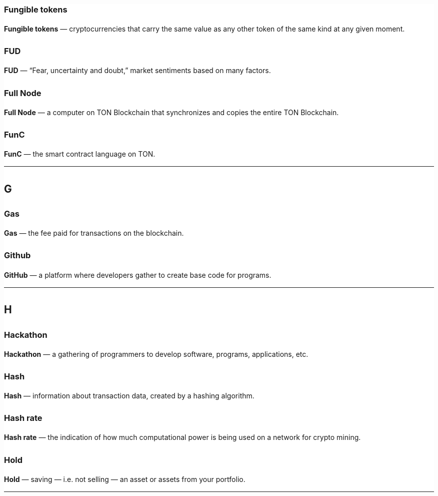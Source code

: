 ### Fungible tokens

**Fungible tokens** — cryptocurrencies that carry the same value as any other token of the same kind at any given moment.

### FUD

**FUD** — “Fear, uncertainty and doubt,” market sentiments based on many factors.

### Full Node

**Full Node** — a computer on TON Blockchain that synchronizes and copies the entire TON Blockchain.

### FunC

**FunC** — the smart contract language on TON.

---

## G

### Gas

**Gas** — the fee paid for transactions on the blockchain.

### Github

**GitHub** — a platform where developers gather to create base code for programs.

---

## H

### Hackathon

**Hackathon** — a gathering of programmers to develop software, programs, applications, etc.

### Hash

**Hash** — information about transaction data, created by a hashing algorithm.

### Hash rate

**Hash rate** — the indication of how much computational power is being used on a network for crypto mining.

### Hold

**Hold** — saving — i.e. not selling — an asset or assets from your portfolio.

---
